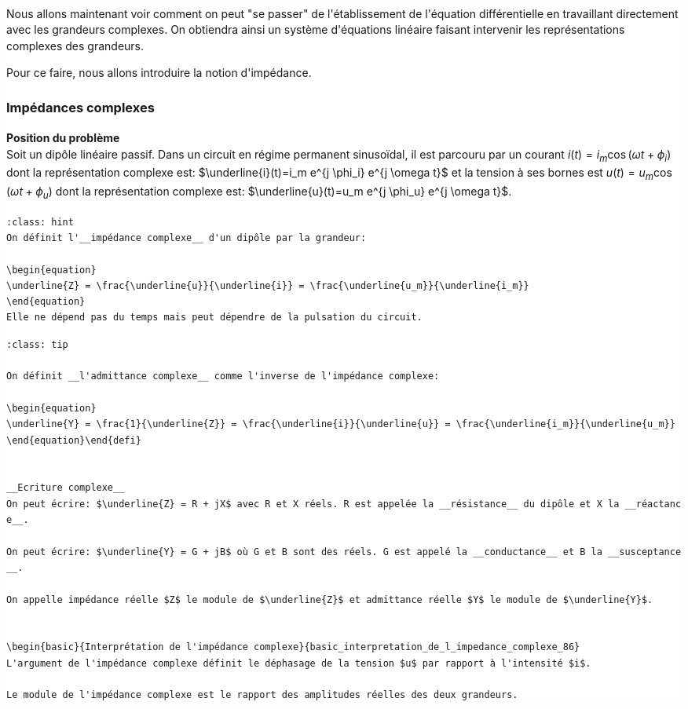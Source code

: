 Nous allons maintenant voir comment on peut "se passer" de l'établissement de l'équation différentielle en travaillant directement avec les grandeurs complexes. On obtiendra ainsi un système d'équations linéaire faisant intervenir les représentations complexes des grandeurs.

Pour ce faire, nous allons introduire la notion d'impédance.

### Impédances complexes


__Position du problème__  
Soit un dipôle linéaire passif. Dans un circuit en régime permanent sinusoïdal, il est parcouru par un courant $i(t)=i_m \cos(\omega t + \phi_i)$ dont la représentation complexe est: $\underline{i}(t)=i_m e^{j \phi_i} e^{j \omega t}$ et la tension à ses bornes est $u(t) = u_m \cos(\omega t +\phi_u)$ dont la représentation complexe est: $\underline{u}(t)=u_m e^{j \phi_u} e^{j \omega t}$.


````{admonition} Définition : Impédance complexe
:class: hint
On définit l'__impédance complexe__ d'un dipôle par la grandeur:

\begin{equation}
\underline{Z} = \frac{\underline{u}}{\underline{i}} = \frac{\underline{u_m}}{\underline{i_m}}
\end{equation}
Elle ne dépend pas du temps mais peut dépendre de la pulsation du circuit.

````

````{admonition} Définition : Admittance complexe
:class: tip

On définit __l'admittance complexe__ comme l'inverse de l'impédance complexe:

\begin{equation}
\underline{Y} = \frac{1}{\underline{Z}} = \frac{\underline{i}}{\underline{u}} = \frac{\underline{i_m}}{\underline{u_m}}
\end{equation}\end{defi}


__Ecriture complexe__  
On peut écrire: $\underline{Z} = R + jX$ avec R et X réels. R est appelée la __résistance__ du dipôle et X la __réactance__.

On peut écrire: $\underline{Y} = G + jB$ où G et B sont des réels. G est appelé la __conductance__ et B la __susceptance__.

On appelle impédance réelle $Z$ le module de $\underline{Z}$ et admittance réelle $Y$ le module de $\underline{Y}$.


\begin{basic}{Interprétation de l'impédance complexe}{basic_interpretation_de_l_impedance_complexe_86}
L'argument de l'impédance complexe définit le déphasage de la tension $u$ par rapport à l'intensité $i$.

Le module de l'impédance complexe est le rapport des amplitudes réelles des deux grandeurs.

````
